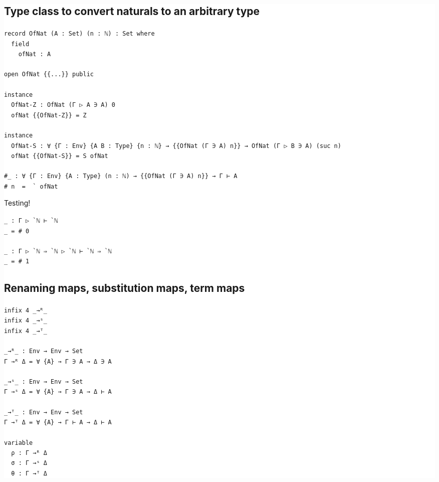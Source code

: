 ## Type class to convert naturals to an arbitrary type

```
record OfNat (A : Set) (n : ℕ) : Set where
  field
    ofNat : A

open OfNat {{...}} public

instance
  OfNat-Z : OfNat (Γ ▷ A ∋ A) 0
  ofNat {{OfNat-Z}} = Z

instance
  OfNat-S : ∀ {Γ : Env} {A B : Type} {n : ℕ} → {{OfNat (Γ ∋ A) n}} → OfNat (Γ ▷ B ∋ A) (suc n)
  ofNat {{OfNat-S}} = S ofNat

#_ : ∀ {Γ : Env} {A : Type} (n : ℕ) → {{OfNat (Γ ∋ A) n}} → Γ ⊢ A
# n  =  ` ofNat
```

Testing!

```
_ : Γ ▷ `ℕ ⊢ `ℕ
_ = # 0

_ : Γ ▷ `ℕ ⇒ `ℕ ▷ `ℕ ⊢ `ℕ ⇒ `ℕ
_ = # 1

```

## Renaming maps, substitution maps, term maps

```
infix 4 _→ᴿ_
infix 4 _→ˢ_
infix 4 _→ᵀ_

_→ᴿ_ : Env → Env → Set
Γ →ᴿ Δ = ∀ {A} → Γ ∋ A → Δ ∋ A

_→ˢ_ : Env → Env → Set
Γ →ˢ Δ = ∀ {A} → Γ ∋ A → Δ ⊢ A

_→ᵀ_ : Env → Env → Set
Γ →ᵀ Δ = ∀ {A} → Γ ⊢ A → Δ ⊢ A

variable
  ρ : Γ →ᴿ Δ
  σ : Γ →ˢ Δ
  θ : Γ →ᵀ Δ
```
